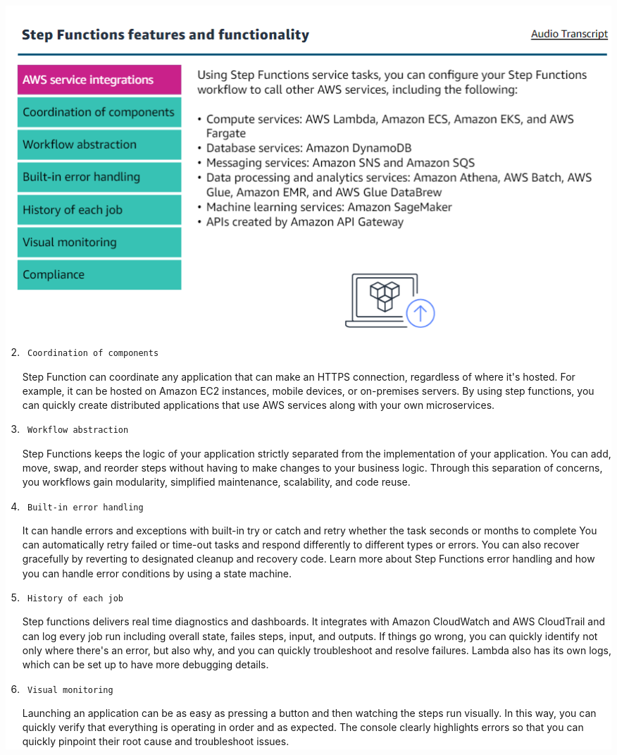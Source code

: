 <img src="assets/service integration.PNG" alt="steps" style="height:100%; width:100%">

2.      Coordination of components
    Step Function can coordinate any application that can make an HTTPS connection, regardless of where it's hosted. For example, it can be hosted on Amazon EC2 instances, mobile devices, or on-premises servers. By using step functions, you can quickly create distributed applications that use AWS services along with your own microservices.

3.      Workflow abstraction
    Step Functions keeps the logic of your application strictly separated from the implementation of your application. You can add, move, swap, and reorder steps without having to make changes to your business logic. Through this separation of concerns, you workflows gain modularity, simplified maintenance, scalability, and code reuse.

4.      Built-in error handling
    It can handle errors and exceptions with built-in try or catch and retry whether the task seconds or months to complete You can automatically retry failed or time-out tasks and respond differently to different types or errors. You can also recover gracefully by reverting to designated cleanup and recovery code. Learn more about Step Functions error handling and how you can handle error conditions by using a state machine.

5.      History of each job
    Step functions delivers real time diagnostics and dashboards. It integrates with Amazon CloudWatch and AWS CloudTrail and can log every job run including overall state, failes steps, input, and outputs. If things go wrong, you can quickly identify not only where there's an error, but also why, and you can quickly troubleshoot and resolve failures. 
    Lambda also has its own logs, which can be set up to have more debugging details.

6.      Visual monitoring
    Launching an application can be as easy as pressing a button and then watching the steps run visually. In this way, you can quickly verify that everything is operating in order and as expected. The console clearly highlights errors so that you can quickly pinpoint their root cause and troubleshoot issues.
